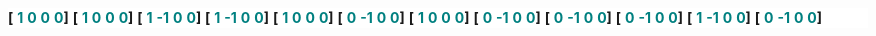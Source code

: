  <span style="font-weight: bold">[</span> <span style="color: #008080; text-decoration-color: #008080; font-weight: bold">1</span>  <span style="color: #008080; text-decoration-color: #008080; font-weight: bold">0</span>  <span style="color: #008080; text-decoration-color: #008080; font-weight: bold">0</span>  <span style="color: #008080; text-decoration-color: #008080; font-weight: bold">0</span><span style="font-weight: bold">]</span>
 <span style="font-weight: bold">[</span> <span style="color: #008080; text-decoration-color: #008080; font-weight: bold">1</span>  <span style="color: #008080; text-decoration-color: #008080; font-weight: bold">0</span>  <span style="color: #008080; text-decoration-color: #008080; font-weight: bold">0</span>  <span style="color: #008080; text-decoration-color: #008080; font-weight: bold">0</span><span style="font-weight: bold">]</span>
 <span style="font-weight: bold">[</span> <span style="color: #008080; text-decoration-color: #008080; font-weight: bold">1</span> <span style="color: #008080; text-decoration-color: #008080; font-weight: bold">-1</span>  <span style="color: #008080; text-decoration-color: #008080; font-weight: bold">0</span>  <span style="color: #008080; text-decoration-color: #008080; font-weight: bold">0</span><span style="font-weight: bold">]</span>
 <span style="font-weight: bold">[</span> <span style="color: #008080; text-decoration-color: #008080; font-weight: bold">1</span> <span style="color: #008080; text-decoration-color: #008080; font-weight: bold">-1</span>  <span style="color: #008080; text-decoration-color: #008080; font-weight: bold">0</span>  <span style="color: #008080; text-decoration-color: #008080; font-weight: bold">0</span><span style="font-weight: bold">]</span>
 <span style="font-weight: bold">[</span> <span style="color: #008080; text-decoration-color: #008080; font-weight: bold">1</span>  <span style="color: #008080; text-decoration-color: #008080; font-weight: bold">0</span>  <span style="color: #008080; text-decoration-color: #008080; font-weight: bold">0</span>  <span style="color: #008080; text-decoration-color: #008080; font-weight: bold">0</span><span style="font-weight: bold">]</span>
 <span style="font-weight: bold">[</span> <span style="color: #008080; text-decoration-color: #008080; font-weight: bold">0</span> <span style="color: #008080; text-decoration-color: #008080; font-weight: bold">-1</span>  <span style="color: #008080; text-decoration-color: #008080; font-weight: bold">0</span>  <span style="color: #008080; text-decoration-color: #008080; font-weight: bold">0</span><span style="font-weight: bold">]</span>
 <span style="font-weight: bold">[</span> <span style="color: #008080; text-decoration-color: #008080; font-weight: bold">1</span>  <span style="color: #008080; text-decoration-color: #008080; font-weight: bold">0</span>  <span style="color: #008080; text-decoration-color: #008080; font-weight: bold">0</span>  <span style="color: #008080; text-decoration-color: #008080; font-weight: bold">0</span><span style="font-weight: bold">]</span>
 <span style="font-weight: bold">[</span> <span style="color: #008080; text-decoration-color: #008080; font-weight: bold">0</span> <span style="color: #008080; text-decoration-color: #008080; font-weight: bold">-1</span>  <span style="color: #008080; text-decoration-color: #008080; font-weight: bold">0</span>  <span style="color: #008080; text-decoration-color: #008080; font-weight: bold">0</span><span style="font-weight: bold">]</span>
 <span style="font-weight: bold">[</span> <span style="color: #008080; text-decoration-color: #008080; font-weight: bold">0</span> <span style="color: #008080; text-decoration-color: #008080; font-weight: bold">-1</span>  <span style="color: #008080; text-decoration-color: #008080; font-weight: bold">0</span>  <span style="color: #008080; text-decoration-color: #008080; font-weight: bold">0</span><span style="font-weight: bold">]</span>
 <span style="font-weight: bold">[</span> <span style="color: #008080; text-decoration-color: #008080; font-weight: bold">0</span> <span style="color: #008080; text-decoration-color: #008080; font-weight: bold">-1</span>  <span style="color: #008080; text-decoration-color: #008080; font-weight: bold">0</span>  <span style="color: #008080; text-decoration-color: #008080; font-weight: bold">0</span><span style="font-weight: bold">]</span>
 <span style="font-weight: bold">[</span> <span style="color: #008080; text-decoration-color: #008080; font-weight: bold">1</span> <span style="color: #008080; text-decoration-color: #008080; font-weight: bold">-1</span>  <span style="color: #008080; text-decoration-color: #008080; font-weight: bold">0</span>  <span style="color: #008080; text-decoration-color: #008080; font-weight: bold">0</span><span style="font-weight: bold">]</span>
 <span style="font-weight: bold">[</span> <span style="color: #008080; text-decoration-color: #008080; font-weight: bold">0</span> <span style="color: #008080; text-decoration-color: #008080; font-weight: bold">-1</span>  <span style="color: #008080; text-decoration-color: #008080; font-weight: bold">0</span>  <span style="color: #008080; text-decoration-color: #008080; font-weight: bold">0</span><span style="font-weight: bold">]</span>